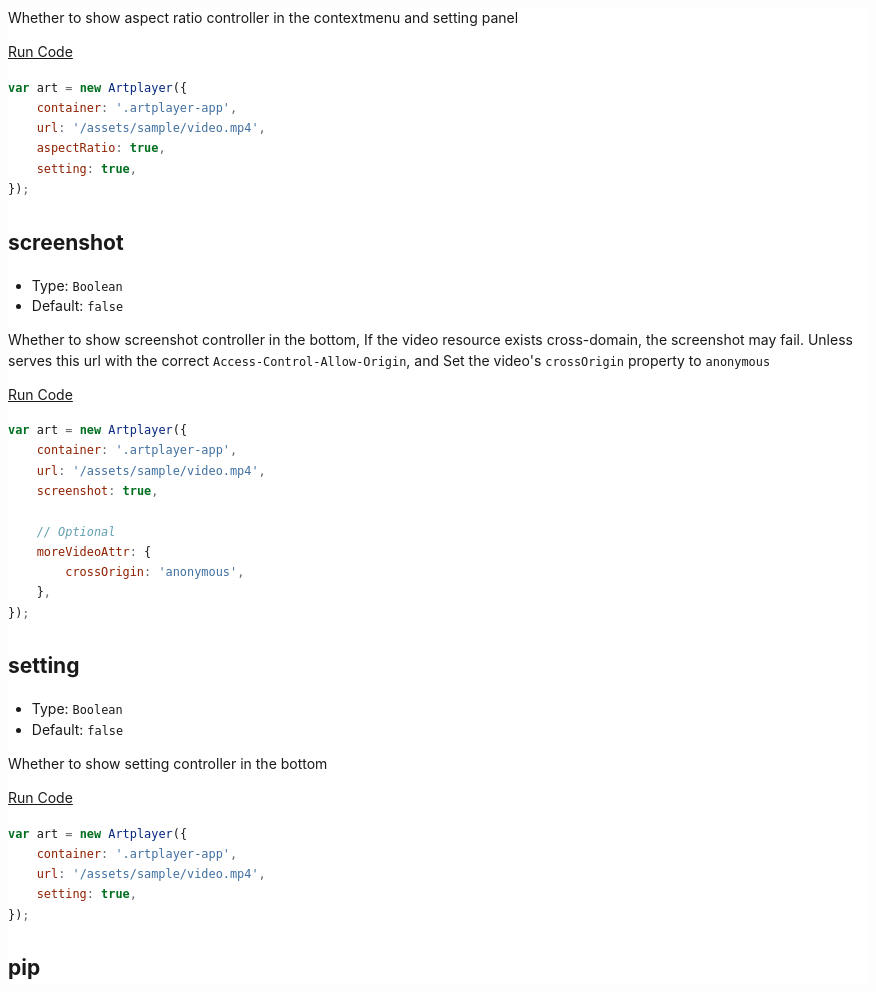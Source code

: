 Whether to show aspect ratio controller in the contextmenu and setting panel

[Run Code](/Configuration.aspectRatio)

```js
var art = new Artplayer({
    container: '.artplayer-app',
    url: '/assets/sample/video.mp4',
    aspectRatio: true,
    setting: true,
});
```

## screenshot

-   Type: `Boolean`
-   Default: `false`

Whether to show screenshot controller in the bottom, If the video resource exists cross-domain, the screenshot may fail. Unless serves this url with the correct `Access-Control-Allow-Origin`, and Set the video's `crossOrigin` property to `anonymous`

[Run Code](/Configuration.screenshot)

```js
var art = new Artplayer({
    container: '.artplayer-app',
    url: '/assets/sample/video.mp4',
    screenshot: true,

    // Optional
    moreVideoAttr: {
        crossOrigin: 'anonymous',
    },
});
```

## setting

-   Type: `Boolean`
-   Default: `false`

Whether to show setting controller in the bottom

[Run Code](/Configuration.setting)

```js
var art = new Artplayer({
    container: '.artplayer-app',
    url: '/assets/sample/video.mp4',
    setting: true,
});
```

## pip
